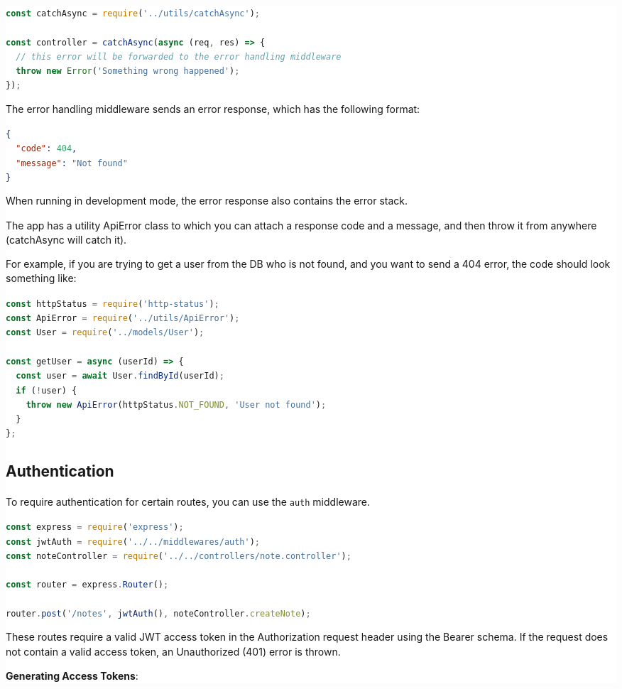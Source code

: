 ```javascript
const catchAsync = require('../utils/catchAsync');

const controller = catchAsync(async (req, res) => {
  // this error will be forwarded to the error handling middleware
  throw new Error('Something wrong happened');
});
```

The error handling middleware sends an error response, which has the following format:

```json
{
  "code": 404,
  "message": "Not found"
}
```

When running in development mode, the error response also contains the error stack.

The app has a utility ApiError class to which you can attach a response code and a message, and then throw it from anywhere (catchAsync will catch it).

For example, if you are trying to get a user from the DB who is not found, and you want to send a 404 error, the code should look something like:

```javascript
const httpStatus = require('http-status');
const ApiError = require('../utils/ApiError');
const User = require('../models/User');

const getUser = async (userId) => {
  const user = await User.findById(userId);
  if (!user) {
    throw new ApiError(httpStatus.NOT_FOUND, 'User not found');
  }
};
```

## Authentication

To require authentication for certain routes, you can use the `auth` middleware.

```javascript
const express = require('express');
const jwtAuth = require('../../middlewares/auth');
const noteController = require('../../controllers/note.controller');

const router = express.Router();

router.post('/notes', jwtAuth(), noteController.createNote);
```

These routes require a valid JWT access token in the Authorization request header using the Bearer schema. If the request does not contain a valid access token, an Unauthorized (401) error is thrown.

**Generating Access Tokens**:
